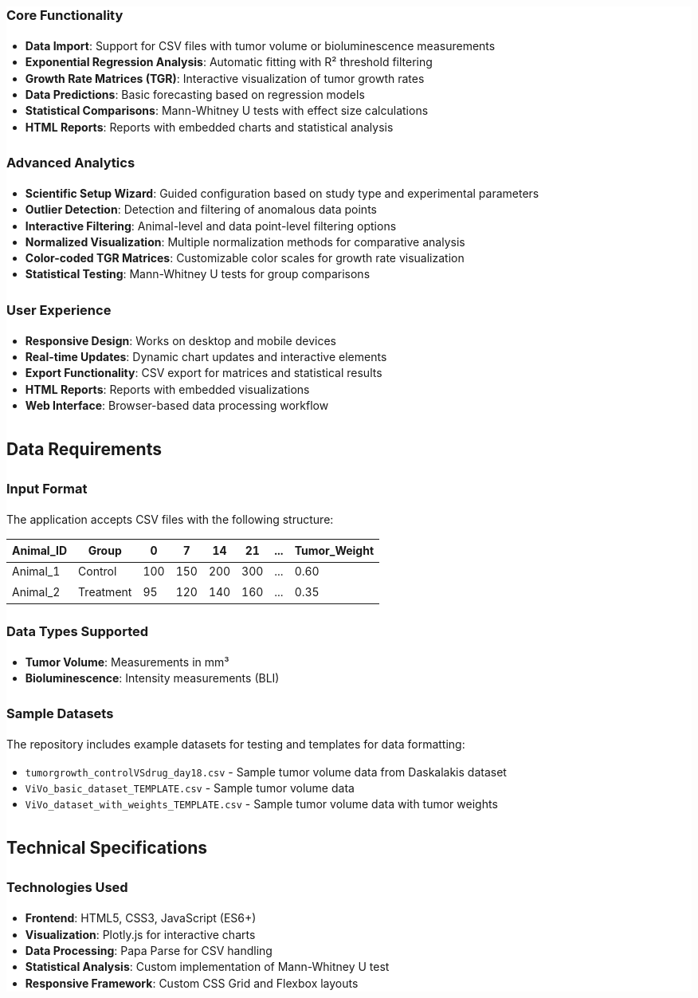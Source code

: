 ### Core Functionality
- **Data Import**: Support for CSV files with tumor volume or bioluminescence measurements
- **Exponential Regression Analysis**: Automatic fitting with R² threshold filtering
- **Growth Rate Matrices (TGR)**: Interactive visualization of tumor growth rates
- **Data Predictions**: Basic forecasting based on regression models
- **Statistical Comparisons**: Mann-Whitney U tests with effect size calculations
- **HTML Reports**: Reports with embedded charts and statistical analysis

### Advanced Analytics
- **Scientific Setup Wizard**: Guided configuration based on study type and experimental parameters
- **Outlier Detection**: Detection and filtering of anomalous data points
- **Interactive Filtering**: Animal-level and data point-level filtering options
- **Normalized Visualization**: Multiple normalization methods for comparative analysis
- **Color-coded TGR Matrices**: Customizable color scales for growth rate visualization
- **Statistical Testing**: Mann-Whitney U tests for group comparisons

### User Experience
- **Responsive Design**: Works on desktop and mobile devices
- **Real-time Updates**: Dynamic chart updates and interactive elements
- **Export Functionality**: CSV export for matrices and statistical results
- **HTML Reports**: Reports with embedded visualizations
- **Web Interface**: Browser-based data processing workflow

## Data Requirements

### Input Format
The application accepts CSV files with the following structure:

| Animal_ID |   Group   |   0   |   7   |   14   |   21   | ... | Tumor_Weight |
|-----------|-----------|-------|-------|--------|--------|-----|--------------|
| Animal_1  |  Control  |  100  |  150  |   200  |   300  | ... |     0.60     |
| Animal_2  | Treatment |   95  |  120  |   140  |   160  | ... |     0.35     |

### Data Types Supported
- **Tumor Volume**: Measurements in mm³
- **Bioluminescence**: Intensity measurements (BLI)

### Sample Datasets
The repository includes example datasets for testing and templates for data formatting:
- `tumorgrowth_controlVSdrug_day18.csv` - Sample tumor volume data from Daskalakis dataset
- `ViVo_basic_dataset_TEMPLATE.csv` - Sample tumor volume data
- `ViVo_dataset_with_weights_TEMPLATE.csv` - Sample tumor volume data with tumor weights

## Technical Specifications

### Technologies Used
- **Frontend**: HTML5, CSS3, JavaScript (ES6+)
- **Visualization**: Plotly.js for interactive charts
- **Data Processing**: Papa Parse for CSV handling
- **Statistical Analysis**: Custom implementation of Mann-Whitney U test
- **Responsive Framework**: Custom CSS Grid and Flexbox layouts
